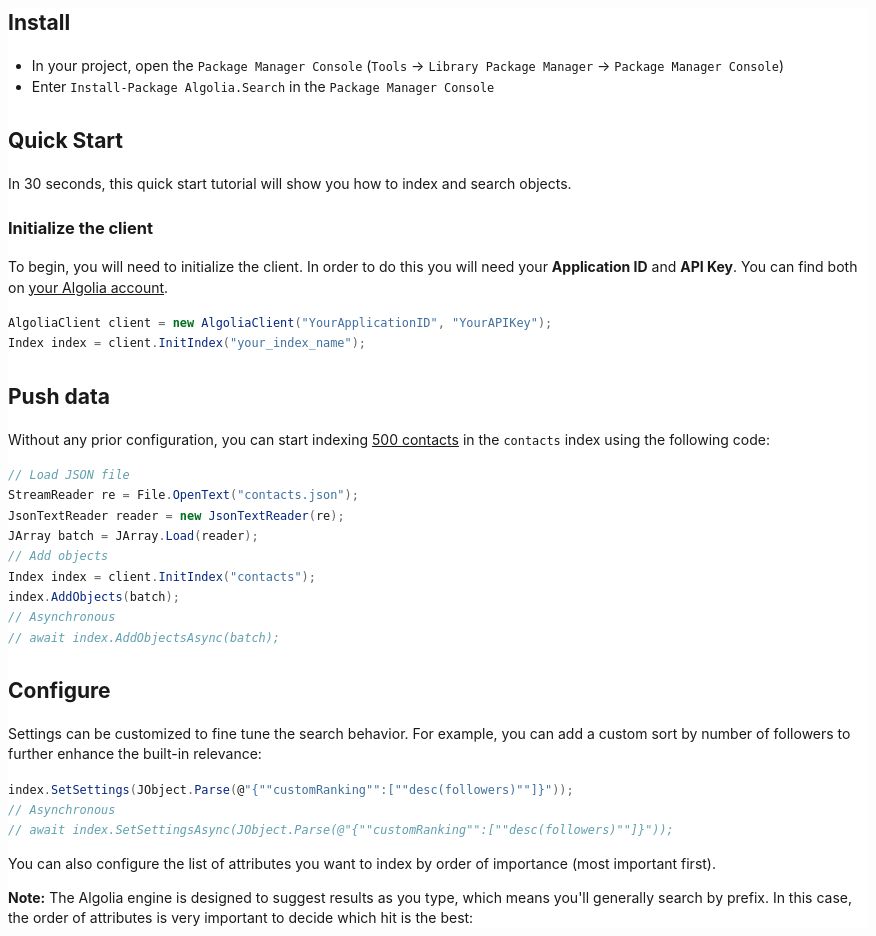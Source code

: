 
## Install

* In your project, open the `Package Manager Console` (`Tools` → `Library Package Manager` → `Package Manager Console`)
* Enter `Install-Package Algolia.Search` in the `Package Manager Console`

## Quick Start

In 30 seconds, this quick start tutorial will show you how to index and search objects.

### Initialize the client

To begin, you will need to initialize the client. In order to do this you will need your **Application ID** and **API Key**.
You can find both on [your Algolia account](https://www.algolia.com/api-keys).

```csharp
AlgoliaClient client = new AlgoliaClient("YourApplicationID", "YourAPIKey");
Index index = client.InitIndex("your_index_name");
```

## Push data

Without any prior configuration, you can start indexing [500 contacts](https://github.com/algolia/datasets/blob/master/contacts/contacts.json) in the ```contacts``` index using the following code:
```csharp
// Load JSON file
StreamReader re = File.OpenText("contacts.json");
JsonTextReader reader = new JsonTextReader(re);
JArray batch = JArray.Load(reader);
// Add objects
Index index = client.InitIndex("contacts");
index.AddObjects(batch);
// Asynchronous
// await index.AddObjectsAsync(batch);
```

## Configure

Settings can be customized to fine tune the search behavior. For example, you can add a custom sort by number of followers to further enhance the built-in relevance:

```csharp
index.SetSettings(JObject.Parse(@"{""customRanking"":[""desc(followers)""]}"));
// Asynchronous
// await index.SetSettingsAsync(JObject.Parse(@"{""customRanking"":[""desc(followers)""]}"));
```

You can also configure the list of attributes you want to index by order of importance (most important first).

**Note:** The Algolia engine is designed to suggest results as you type, which means you'll generally search by prefix.
In this case, the order of attributes is very important to decide which hit is the best:
